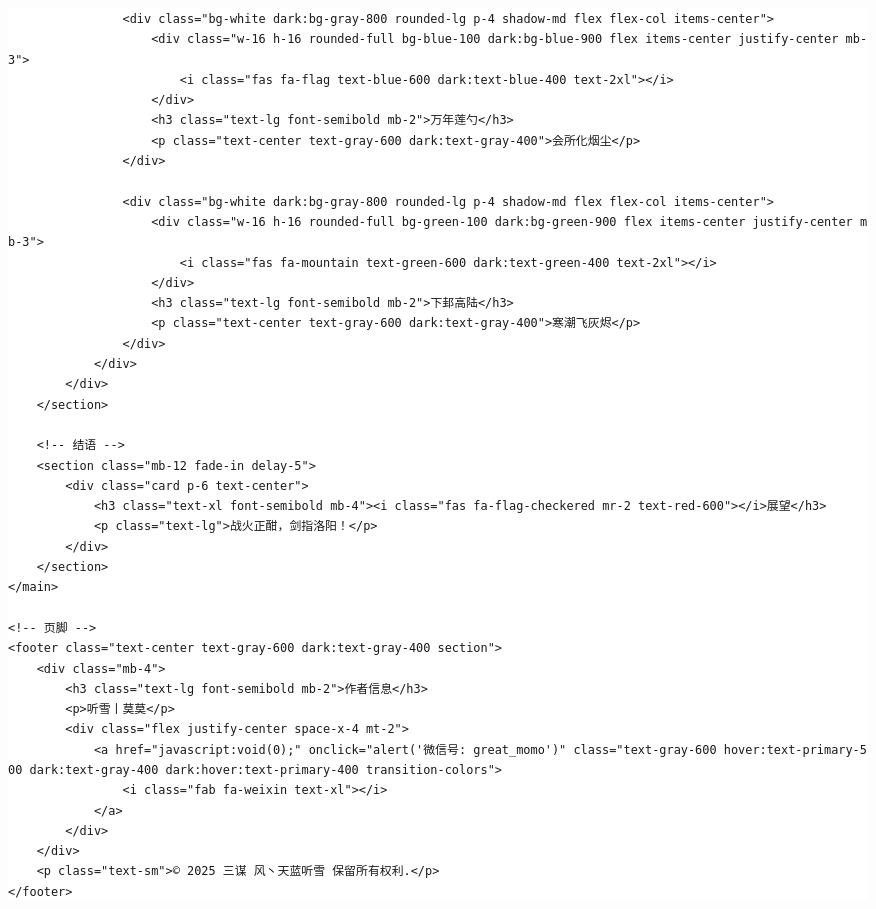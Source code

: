                     <div class="bg-white dark:bg-gray-800 rounded-lg p-4 shadow-md flex flex-col items-center">
                        <div class="w-16 h-16 rounded-full bg-blue-100 dark:bg-blue-900 flex items-center justify-center mb-3">
                            <i class="fas fa-flag text-blue-600 dark:text-blue-400 text-2xl"></i>
                        </div>
                        <h3 class="text-lg font-semibold mb-2">万年莲勺</h3>
                        <p class="text-center text-gray-600 dark:text-gray-400">会所化烟尘</p>
                    </div>
                    
                    <div class="bg-white dark:bg-gray-800 rounded-lg p-4 shadow-md flex flex-col items-center">
                        <div class="w-16 h-16 rounded-full bg-green-100 dark:bg-green-900 flex items-center justify-center mb-3">
                            <i class="fas fa-mountain text-green-600 dark:text-green-400 text-2xl"></i>
                        </div>
                        <h3 class="text-lg font-semibold mb-2">下邽高陆</h3>
                        <p class="text-center text-gray-600 dark:text-gray-400">寒潮飞灰烬</p>
                    </div>
                </div>
            </div>
        </section>

        <!-- 结语 -->
        <section class="mb-12 fade-in delay-5">
            <div class="card p-6 text-center">
                <h3 class="text-xl font-semibold mb-4"><i class="fas fa-flag-checkered mr-2 text-red-600"></i>展望</h3>
                <p class="text-lg">战火正酣，剑指洛阳！</p>
            </div>
        </section>
    </main>

    <!-- 页脚 -->
    <footer class="text-center text-gray-600 dark:text-gray-400 section">
        <div class="mb-4">
            <h3 class="text-lg font-semibold mb-2">作者信息</h3>
            <p>听雪丨莫莫</p>
            <div class="flex justify-center space-x-4 mt-2">
                <a href="javascript:void(0);" onclick="alert('微信号: great_momo')" class="text-gray-600 hover:text-primary-500 dark:text-gray-400 dark:hover:text-primary-400 transition-colors">
                    <i class="fab fa-weixin text-xl"></i>
                </a>
            </div>
        </div>
        <p class="text-sm">© 2025 三谋 风丶天蓝听雪 保留所有权利.</p>
    </footer>
</div>


<script>
    // 深色模式切换
    const themeToggleBtn = document.getElementById('theme-toggle');

    // 检查系统偏好
    if (window.matchMedia && window.matchMedia('(prefers-color-scheme: dark)').matches) {
        document.documentElement.classList.add('dark');
    }
